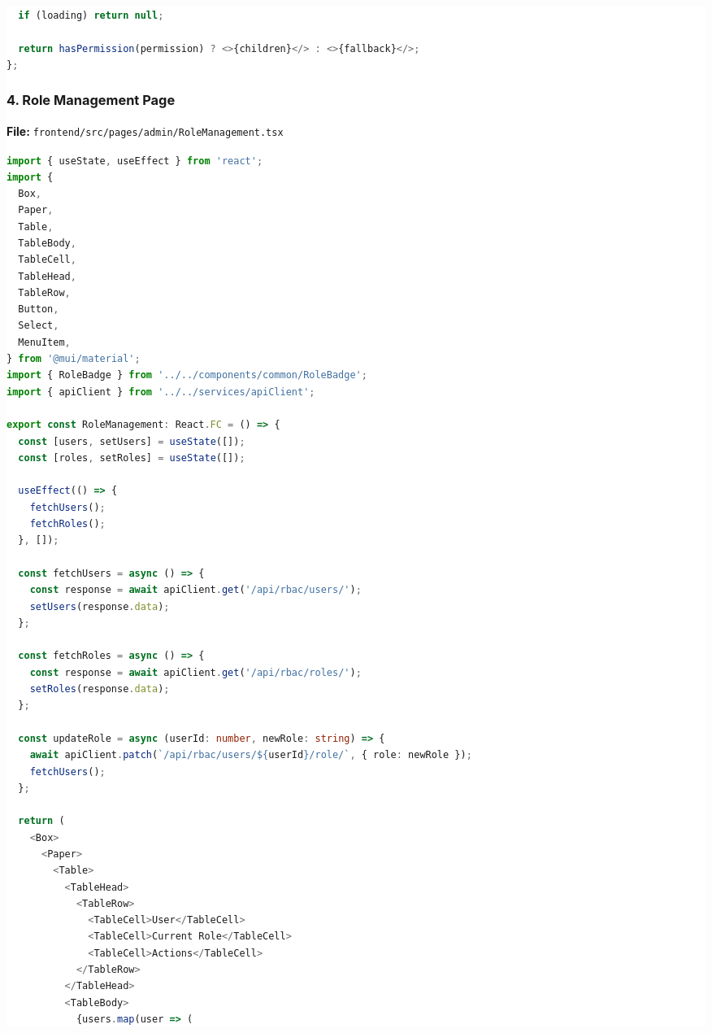 ```typescript
  if (loading) return null;
  
  return hasPermission(permission) ? <>{children}</> : <>{fallback}</>;
};
```

### 4. Role Management Page

**File:** `frontend/src/pages/admin/RoleManagement.tsx`

```typescript
import { useState, useEffect } from 'react';
import {
  Box,
  Paper,
  Table,
  TableBody,
  TableCell,
  TableHead,
  TableRow,
  Button,
  Select,
  MenuItem,
} from '@mui/material';
import { RoleBadge } from '../../components/common/RoleBadge';
import { apiClient } from '../../services/apiClient';

export const RoleManagement: React.FC = () => {
  const [users, setUsers] = useState([]);
  const [roles, setRoles] = useState([]);
  
  useEffect(() => {
    fetchUsers();
    fetchRoles();
  }, []);
  
  const fetchUsers = async () => {
    const response = await apiClient.get('/api/rbac/users/');
    setUsers(response.data);
  };
  
  const fetchRoles = async () => {
    const response = await apiClient.get('/api/rbac/roles/');
    setRoles(response.data);
  };
  
  const updateRole = async (userId: number, newRole: string) => {
    await apiClient.patch(`/api/rbac/users/${userId}/role/`, { role: newRole });
    fetchUsers();
  };
  
  return (
    <Box>
      <Paper>
        <Table>
          <TableHead>
            <TableRow>
              <TableCell>User</TableCell>
              <TableCell>Current Role</TableCell>
              <TableCell>Actions</TableCell>
            </TableRow>
          </TableHead>
          <TableBody>
            {users.map(user => (
```

  [key: string]: boolean;